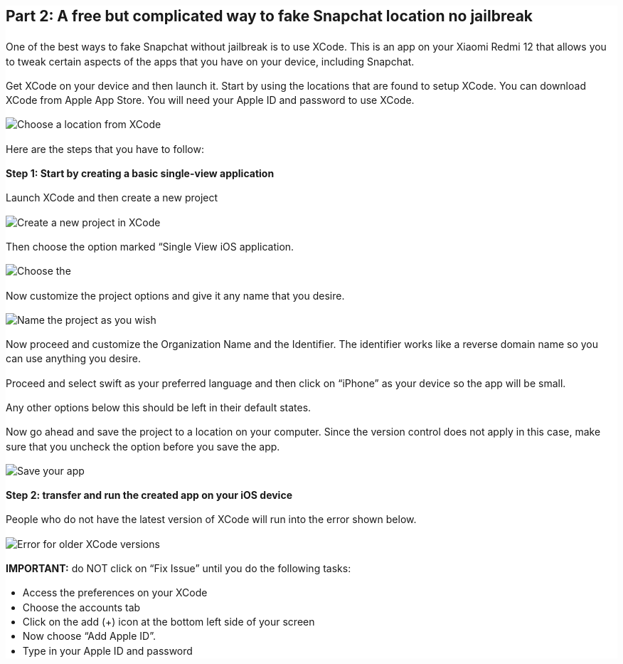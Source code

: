 ## Part 2: A free but complicated way to fake Snapchat location no jailbreak

One of the best ways to fake Snapchat without jailbreak is to use XCode. This is an app on your Xiaomi Redmi 12 that allows you to tweak certain aspects of the apps that you have on your device, including Snapchat.

Get XCode on your device and then launch it. Start by using the locations that are found to setup XCode. You can download XCode from Apple App Store. You will need your Apple ID and password to use XCode.

![Choose a location from XCode](https://www.virtuallocation.com/images/pokemon-go/fake-snapchat-location-1.jpg)

Here are the steps that you have to follow:

**Step 1: Start by creating a basic single-view application**

Launch XCode and then create a new project

![Create a new project in XCode](https://www.virtuallocation.com/images/pokemon-go/fake-snapchat-location-2.jpg)

Then choose the option marked “Single View iOS application.

![Choose the ](https://www.virtuallocation.com/images/pokemon-go/fake-snapchat-location-3.jpg)

Now customize the project options and give it any name that you desire.

![Name the project as you wish](https://www.virtuallocation.com/images/pokemon-go/fake-snapchat-location-4.jpg)

Now proceed and customize the Organization Name and the Identifier. The identifier works like a reverse domain name so you can use anything you desire.

Proceed and select swift as your preferred language and then click on “iPhone” as your device so the app will be small.

Any other options below this should be left in their default states.

Now go ahead and save the project to a location on your computer. Since the version control does not apply in this case, make sure that you uncheck the option before you save the app.

![Save your app](https://www.virtuallocation.com/images/pokemon-go/fake-snapchat-location-5.jpg)

**Step 2: transfer and run the created app on your iOS device**

People who do not have the latest version of XCode will run into the error shown below.

![Error for older XCode versions](https://www.virtuallocation.com/images/pokemon-go/fake-snapchat-location-6.jpg)

**IMPORTANT:** do NOT click on “Fix Issue” until you do the following tasks:

- Access the preferences on your XCode
- Choose the accounts tab
- Click on the add (+) icon at the bottom left side of your screen
- Now choose “Add Apple ID”.
- Type in your Apple ID and password
